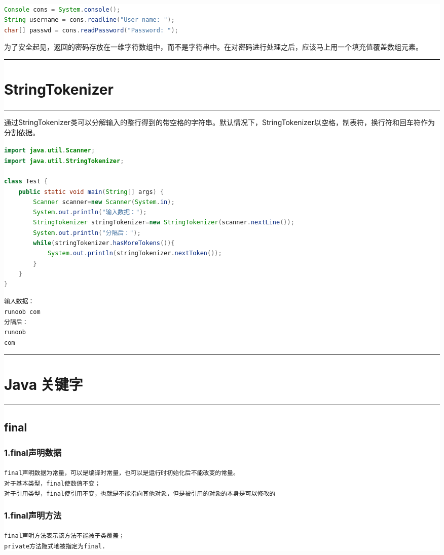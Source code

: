```java
Console cons = System.console();
String username = cons.readline("User name: ");
char[] passwd = cons.readPassword("Password: ");
```
为了安全起见，返回的密码存放在一维字符数组中，而不是字符串中。在对密码进行处理之后，应该马上用一个填充值覆盖数组元素。

---

# StringTokenizer

---
通过StringTokenizer类可以分解输入的整行得到的带空格的字符串。默认情况下，StringTokenizer以空格，制表符，换行符和回车符作为分割依据。

```java
import java.util.Scanner;
import java.util.StringTokenizer;

class Test {
    public static void main(String[] args) {
        Scanner scanner=new Scanner(System.in);
        System.out.println("输入数据：");
        StringTokenizer stringTokenizer=new StringTokenizer(scanner.nextLine());
        System.out.println("分隔后：");
        while(stringTokenizer.hasMoreTokens()){
            System.out.println(stringTokenizer.nextToken());
        }
    }
}
```
	输入数据：
	runoob com
	分隔后：
	runoob
	com


---
# Java 关键字
---
## final 

### 1.final声明数据
	final声明数据为常量，可以是编译时常量，也可以是运行时初始化后不能改变的常量。
	对于基本类型，final使数值不变；
	对于引用类型，final使引用不变，也就是不能指向其他对象，但是被引用的对象的本身是可以修改的
	
### 1.final声明方法
	final声明方法表示该方法不能被子类覆盖；
	private方法隐式地被指定为final.
	